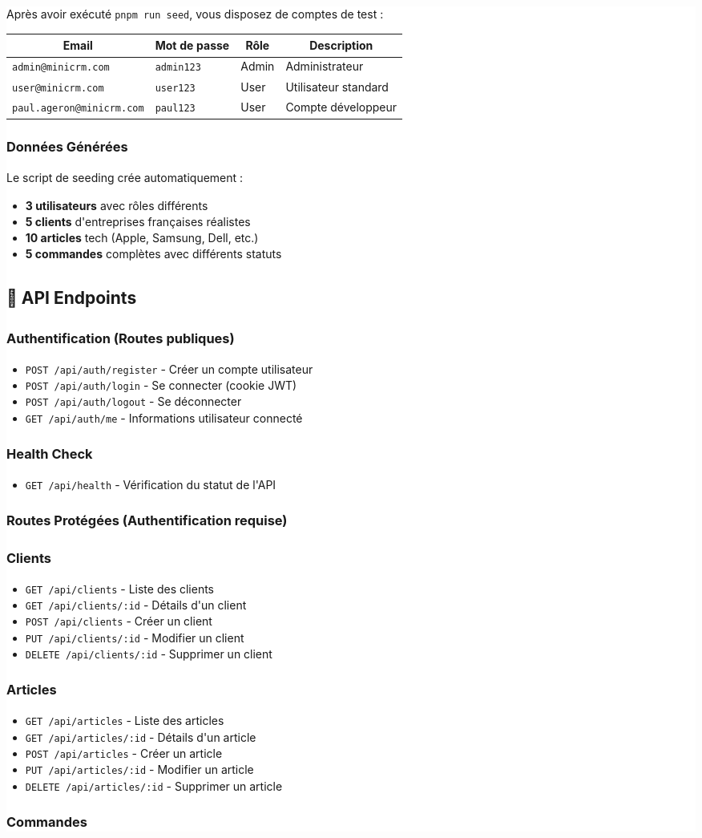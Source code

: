 Après avoir exécuté `pnpm run seed`, vous disposez de comptes de test :

| Email                     | Mot de passe | Rôle  | Description          |
| ------------------------- | ------------ | ----- | -------------------- |
| `admin@minicrm.com`       | `admin123`   | Admin | Administrateur       |
| `user@minicrm.com`        | `user123`    | User  | Utilisateur standard |
| `paul.ageron@minicrm.com` | `paul123`    | User  | Compte développeur   |

### Données Générées

Le script de seeding crée automatiquement :

- **3 utilisateurs** avec rôles différents
- **5 clients** d'entreprises françaises réalistes
- **10 articles** tech (Apple, Samsung, Dell, etc.)
- **5 commandes** complètes avec différents statuts

## 🔌 API Endpoints

### Authentification (Routes publiques)

- `POST /api/auth/register` - Créer un compte utilisateur
- `POST /api/auth/login` - Se connecter (cookie JWT)
- `POST /api/auth/logout` - Se déconnecter
- `GET /api/auth/me` - Informations utilisateur connecté

### Health Check

- `GET /api/health` - Vérification du statut de l'API

### Routes Protégées (Authentification requise)

### Clients

- `GET /api/clients` - Liste des clients
- `GET /api/clients/:id` - Détails d'un client
- `POST /api/clients` - Créer un client
- `PUT /api/clients/:id` - Modifier un client
- `DELETE /api/clients/:id` - Supprimer un client

### Articles

- `GET /api/articles` - Liste des articles
- `GET /api/articles/:id` - Détails d'un article
- `POST /api/articles` - Créer un article
- `PUT /api/articles/:id` - Modifier un article
- `DELETE /api/articles/:id` - Supprimer un article

### Commandes
